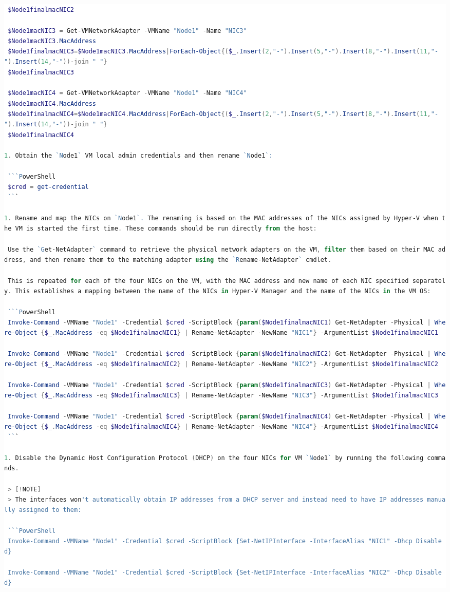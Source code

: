    ```PowerShell
    $Node1finalmacNIC2

    $Node1macNIC3 = Get-VMNetworkAdapter -VMName "Node1" -Name "NIC3"
    $Node1macNIC3.MacAddress
    $Node1finalmacNIC3=$Node1macNIC3.MacAddress|ForEach-Object{($_.Insert(2,"-").Insert(5,"-").Insert(8,"-").Insert(11,"-").Insert(14,"-"))-join " "}
    $Node1finalmacNIC3

    $Node1macNIC4 = Get-VMNetworkAdapter -VMName "Node1" -Name "NIC4"
    $Node1macNIC4.MacAddress
    $Node1finalmacNIC4=$Node1macNIC4.MacAddress|ForEach-Object{($_.Insert(2,"-").Insert(5,"-").Insert(8,"-").Insert(11,"-").Insert(14,"-"))-join " "}
    $Node1finalmacNIC4

1. Obtain the `Node1` VM local admin credentials and then rename `Node1`:

    ```PowerShell
    $cred = get-credential
    ```

1. Rename and map the NICs on `Node1`. The renaming is based on the MAC addresses of the NICs assigned by Hyper-V when the VM is started the first time. These commands should be run directly from the host:

    Use the `Get-NetAdapter` command to retrieve the physical network adapters on the VM, filter them based on their MAC address, and then rename them to the matching adapter using the `Rename-NetAdapter` cmdlet.

    This is repeated for each of the four NICs on the VM, with the MAC address and new name of each NIC specified separately. This establishes a mapping between the name of the NICs in Hyper-V Manager and the name of the NICs in the VM OS:

    ```PowerShell
    Invoke-Command -VMName "Node1" -Credential $cred -ScriptBlock {param($Node1finalmacNIC1) Get-NetAdapter -Physical | Where-Object {$_.MacAddress -eq $Node1finalmacNIC1} | Rename-NetAdapter -NewName "NIC1"} -ArgumentList $Node1finalmacNIC1

    Invoke-Command -VMName "Node1" -Credential $cred -ScriptBlock {param($Node1finalmacNIC2) Get-NetAdapter -Physical | Where-Object {$_.MacAddress -eq $Node1finalmacNIC2} | Rename-NetAdapter -NewName "NIC2"} -ArgumentList $Node1finalmacNIC2

    Invoke-Command -VMName "Node1" -Credential $cred -ScriptBlock {param($Node1finalmacNIC3) Get-NetAdapter -Physical | Where-Object {$_.MacAddress -eq $Node1finalmacNIC3} | Rename-NetAdapter -NewName "NIC3"} -ArgumentList $Node1finalmacNIC3

    Invoke-Command -VMName "Node1" -Credential $cred -ScriptBlock {param($Node1finalmacNIC4) Get-NetAdapter -Physical | Where-Object {$_.MacAddress -eq $Node1finalmacNIC4} | Rename-NetAdapter -NewName "NIC4"} -ArgumentList $Node1finalmacNIC4
    ```

1. Disable the Dynamic Host Configuration Protocol (DHCP) on the four NICs for VM `Node1` by running the following commands.

    > [!NOTE]
    > The interfaces won't automatically obtain IP addresses from a DHCP server and instead need to have IP addresses manually assigned to them:

    ```PowerShell
    Invoke-Command -VMName "Node1" -Credential $cred -ScriptBlock {Set-NetIPInterface -InterfaceAlias "NIC1" -Dhcp Disabled}

    Invoke-Command -VMName "Node1" -Credential $cred -ScriptBlock {Set-NetIPInterface -InterfaceAlias "NIC2" -Dhcp Disabled}
   ```